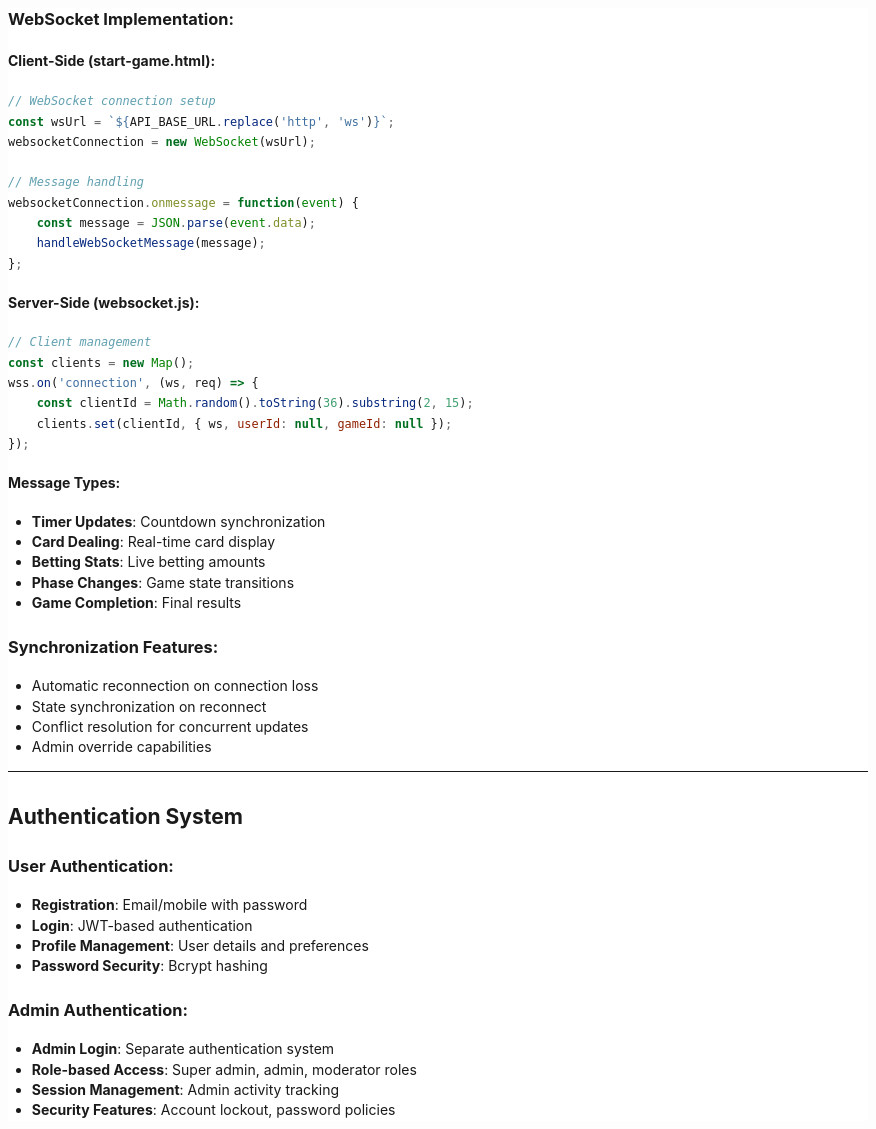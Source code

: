 ### WebSocket Implementation:

#### Client-Side (start-game.html):
```javascript
// WebSocket connection setup
const wsUrl = `${API_BASE_URL.replace('http', 'ws')}`;
websocketConnection = new WebSocket(wsUrl);

// Message handling
websocketConnection.onmessage = function(event) {
    const message = JSON.parse(event.data);
    handleWebSocketMessage(message);
};
```

#### Server-Side (websocket.js):
```javascript
// Client management
const clients = new Map();
wss.on('connection', (ws, req) => {
    const clientId = Math.random().toString(36).substring(2, 15);
    clients.set(clientId, { ws, userId: null, gameId: null });
});
```

#### Message Types:
- **Timer Updates**: Countdown synchronization
- **Card Dealing**: Real-time card display
- **Betting Stats**: Live betting amounts
- **Phase Changes**: Game state transitions
- **Game Completion**: Final results

### Synchronization Features:
- Automatic reconnection on connection loss
- State synchronization on reconnect
- Conflict resolution for concurrent updates
- Admin override capabilities

---

## Authentication System

### User Authentication:
- **Registration**: Email/mobile with password
- **Login**: JWT-based authentication
- **Profile Management**: User details and preferences
- **Password Security**: Bcrypt hashing

### Admin Authentication:
- **Admin Login**: Separate authentication system
- **Role-based Access**: Super admin, admin, moderator roles
- **Session Management**: Admin activity tracking
- **Security Features**: Account lockout, password policies
